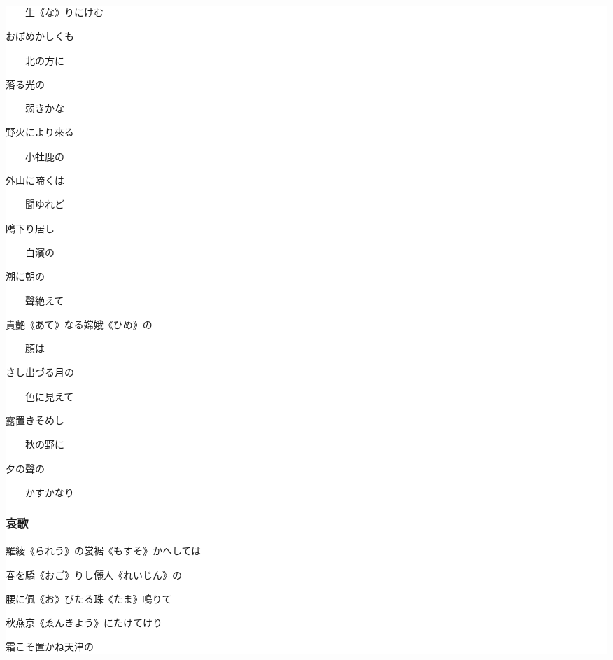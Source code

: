 　　生《な》りにけむ

おぼめかしくも

　　北の方に

落る光の

　　弱きかな



野火により來る

　　小牡鹿の

外山に啼くは

　　聞ゆれど

鴎下り居し

　　白濱の

潮に朝の

　　聲絶えて



貴艶《あて》なる嫦娥《ひめ》の

　　顏は

さし出づる月の

　　色に見えて

露置きそめし

　　秋の野に

夕の聲の

　　かすかなり





### 哀歌






羅綾《られう》の裳裾《もすそ》かへしては

春を驕《おご》りし儷人《れいじん》の

腰に佩《お》びたる珠《たま》鳴りて

秋燕京《ゑんきよう》にたけてけり



霜こそ置かね天津の

